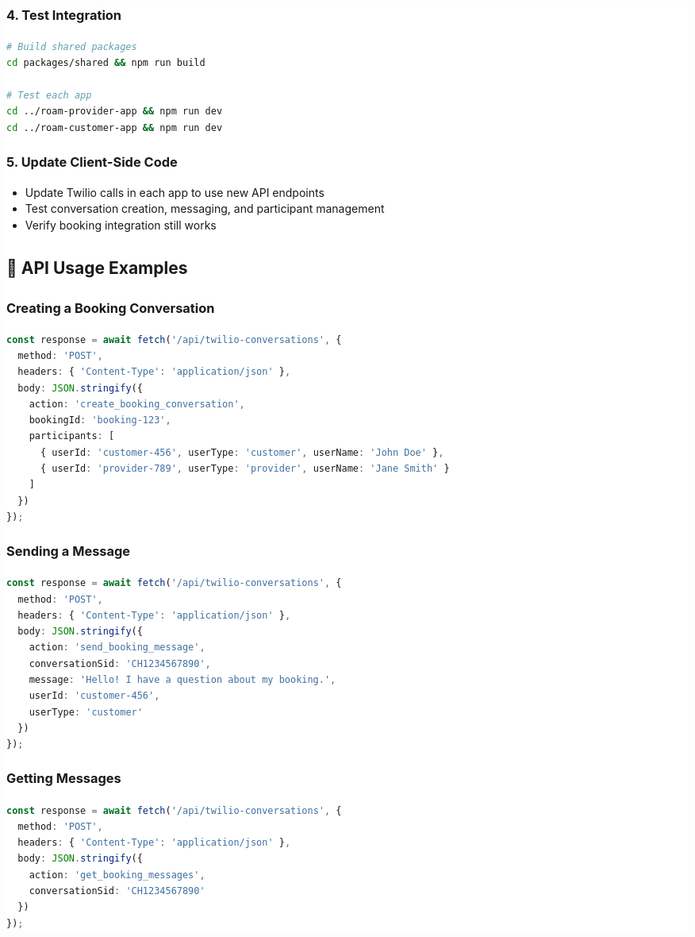### **4. Test Integration**
```bash
# Build shared packages
cd packages/shared && npm run build

# Test each app
cd ../roam-provider-app && npm run dev
cd ../roam-customer-app && npm run dev
```

### **5. Update Client-Side Code**
- Update Twilio calls in each app to use new API endpoints
- Test conversation creation, messaging, and participant management
- Verify booking integration still works

## 🎯 **API Usage Examples**

### **Creating a Booking Conversation**
```typescript
const response = await fetch('/api/twilio-conversations', {
  method: 'POST',
  headers: { 'Content-Type': 'application/json' },
  body: JSON.stringify({
    action: 'create_booking_conversation',
    bookingId: 'booking-123',
    participants: [
      { userId: 'customer-456', userType: 'customer', userName: 'John Doe' },
      { userId: 'provider-789', userType: 'provider', userName: 'Jane Smith' }
    ]
  })
});
```

### **Sending a Message**
```typescript
const response = await fetch('/api/twilio-conversations', {
  method: 'POST',
  headers: { 'Content-Type': 'application/json' },
  body: JSON.stringify({
    action: 'send_booking_message',
    conversationSid: 'CH1234567890',
    message: 'Hello! I have a question about my booking.',
    userId: 'customer-456',
    userType: 'customer'
  })
});
```

### **Getting Messages**
```typescript
const response = await fetch('/api/twilio-conversations', {
  method: 'POST',
  headers: { 'Content-Type': 'application/json' },
  body: JSON.stringify({
    action: 'get_booking_messages',
    conversationSid: 'CH1234567890'
  })
});
```
